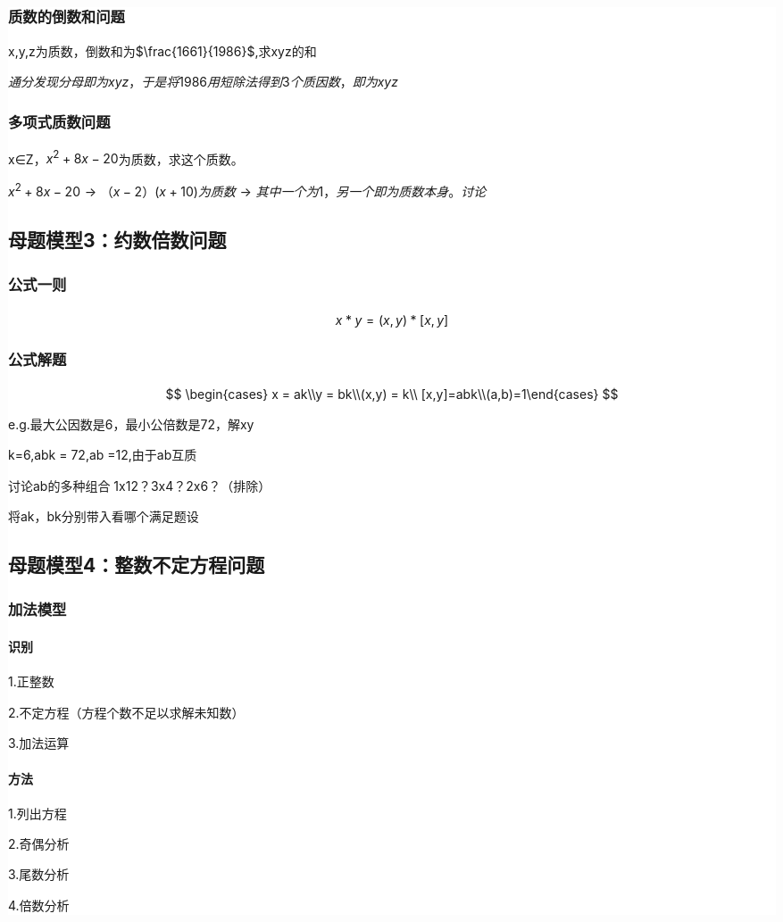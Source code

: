 ### 质数的倒数和问题

x,y,z为质数，倒数和为$\frac{1661}{1986}$,求xyz的和

$通分发现分母即为xyz，于是将1986用短除法得到3个质因数，即为xyz$

### 多项式质数问题

x∈Z，$x^2+8x-20$为质数，求这个质数。

$x^2+8x-20\rightarrow （x-2）(x+10)为质数 \rightarrow 其中一个为1，另一个即为质数本身。讨论$

## 母题模型3：约数倍数问题

### 公式一则

$$
x*y = (x,y)*[x,y]
$$

### 公式解题

$$
\begin{cases} x = ak\\y = bk\\(x,y) = k\\ [x,y]=abk\\(a,b)=1\end{cases}
$$

e.g.最大公因数是6，最小公倍数是72，解xy

k=6,abk = 72,ab =12,由于ab互质

讨论ab的多种组合 1x12？3x4？2x6？（排除）

将ak，bk分别带入看哪个满足题设

## 母题模型4：整数不定方程问题

### 加法模型

#### 识别

1.正整数

2.不定方程（方程个数不足以求解未知数）

3.加法运算

#### 方法

1.列出方程

2.奇偶分析

3.尾数分析

4.倍数分析
